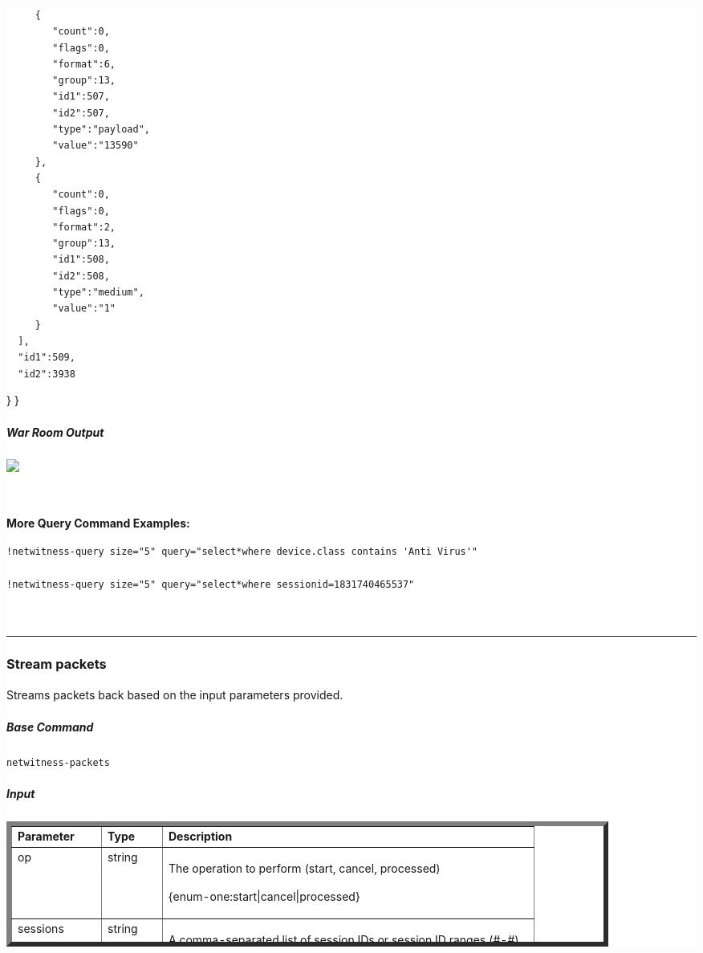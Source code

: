          {  
            "count":0,
            "flags":0,
            "format":6,
            "group":13,
            "id1":507,
            "id2":507,
            "type":"payload",
            "value":"13590"
         },
         {  
            "count":0,
            "flags":0,
            "format":2,
            "group":13,
            "id1":508,
            "id2":508,
            "type":"medium",
            "value":"1"
         }
      ],
      "id1":509,
      "id2":3938
   }
}
</pre>
<h5>War Room Output</h5>
<p><img src="https://user-images.githubusercontent.com/35098543/38617956-fe7a9a24-3da0-11e8-9a0a-62762a81ff8c.png"></p>
<p> </p>
<p><strong>More Query Command Examples:</strong></p>
<p><code>!netwitness-query size="5" query="select*where device.class contains 'Anti Virus'"</code><br><br><code>!netwitness-query size="5" query="select*where sessionid=1831740465537" </code><br><br><br></p>
<hr>
<h3 id="h_5067498991901529412399986">Stream packets</h3>
<p>Streams packets back based on the input parameters provided.</p>
<h5>Base Command</h5>
<p><code>netwitness-packets</code></p>
<h5>Input</h5>
<table style="height: 156px; width: 750px;" border="6" cellpadding="2">
<tbody>
<tr>
<td style="width: 97px;"><strong>Parameter</strong></td>
<td style="width: 61px;"><strong>Type</strong></td>
<td style="width: 448px;"><strong>Description</strong></td>
</tr>
<tr>
<td style="width: 97px;">op</td>
<td style="width: 61px;">string</td>
<td style="width: 448px;">
<p>The operation to perform (start, cancel, processed)</p>
<p>{enum-one:start|cancel|processed}</p>
</td>
</tr>
<tr>
<td style="width: 97px;">sessions</td>
<td style="width: 61px;">string</td>
<td style="width: 448px;">
<p>A comma-separated list of session IDs or session ID ranges (#-#) whose packets will be streamed back</p>
</td>
</tr>
<tr>